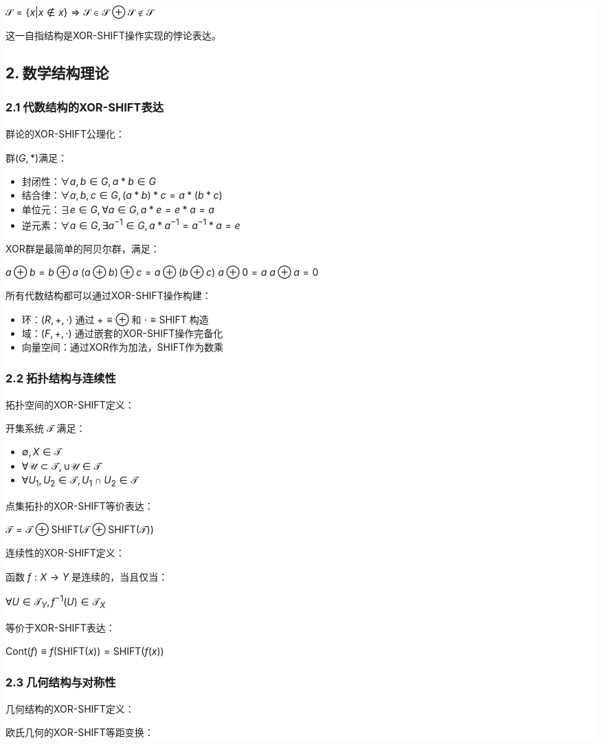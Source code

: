 $`\mathcal{S} = \{x | x \notin x\} \Rightarrow \mathcal{S} \in \mathcal{S} \oplus \mathcal{S} \notin \mathcal{S}`$

这一自指结构是XOR-SHIFT操作实现的悖论表达。

## 2. 数学结构理论

### 2.1 代数结构的XOR-SHIFT表达

群论的XOR-SHIFT公理化：

群$(G, *)$满足：
- 封闭性：$`\forall a,b \in G, a * b \in G`$
- 结合律：$`\forall a,b,c \in G, (a * b) * c = a * (b * c)`$
- 单位元：$`\exists e \in G, \forall a \in G, a * e = e * a = a`$
- 逆元素：$`\forall a \in G, \exists a^{-1} \in G, a * a^{-1} = a^{-1} * a = e`$

XOR群是最简单的阿贝尔群，满足：

$`a \oplus b = b \oplus a`$
$`(a \oplus b) \oplus c = a \oplus (b \oplus c)`$
$`a \oplus 0 = a`$
$`a \oplus a = 0`$

所有代数结构都可以通过XOR-SHIFT操作构建：

- 环：$(R, +, \cdot)$ 通过 $`+ \equiv \oplus`$ 和 $`\cdot \equiv \text{SHIFT}`$ 构造
- 域：$(F, +, \cdot)$ 通过嵌套的XOR-SHIFT操作完备化
- 向量空间：通过XOR作为加法，SHIFT作为数乘

### 2.2 拓扑结构与连续性

拓扑空间的XOR-SHIFT定义：

开集系统 $`\mathcal{T}`$ 满足：
- $`\emptyset, X \in \mathcal{T}`$
- $`\forall \mathcal{U} \subset \mathcal{T}, \cup \mathcal{U} \in \mathcal{T}`$
- $`\forall U_1, U_2 \in \mathcal{T}, U_1 \cap U_2 \in \mathcal{T}`$

点集拓扑的XOR-SHIFT等价表达：

$`\mathcal{T} = \mathcal{T} \oplus \text{SHIFT}(\mathcal{T} \oplus \text{SHIFT}(\mathcal{T}))`$

连续性的XOR-SHIFT定义：

函数 $`f: X \rightarrow Y`$ 是连续的，当且仅当：

$`\forall U \in \mathcal{T}_Y, f^{-1}(U) \in \mathcal{T}_X`$

等价于XOR-SHIFT表达：

$`\text{Cont}(f) \equiv f(\text{SHIFT}(x)) = \text{SHIFT}(f(x))`$

### 2.3 几何结构与对称性

几何结构的XOR-SHIFT定义：

欧氏几何的XOR-SHIFT等距变换：
